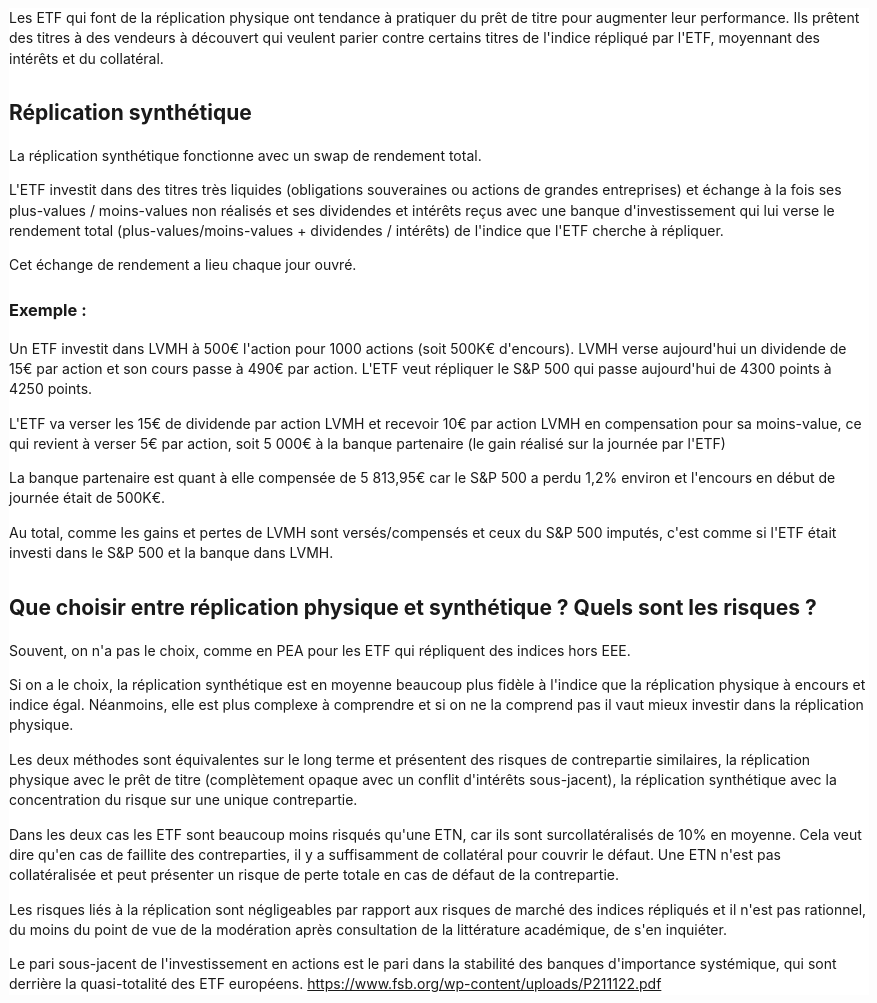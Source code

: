 Les ETF qui font de la réplication physique ont tendance à pratiquer du prêt de titre pour augmenter leur performance. Ils prêtent des titres à des vendeurs à découvert qui veulent parier contre certains titres de l'indice répliqué par l'ETF, moyennant des intérêts et du collatéral.

## Réplication synthétique

La réplication synthétique fonctionne avec un swap de rendement total.

L'ETF investit dans des titres très liquides (obligations souveraines ou actions de grandes entreprises) et échange à la fois ses plus-values / moins-values non réalisés et ses dividendes et intérêts reçus avec une banque d'investissement qui lui verse le rendement total (plus-values/moins-values + dividendes / intérêts) de l'indice que l'ETF cherche à répliquer.

Cet échange de rendement a lieu chaque jour ouvré.

### Exemple :
Un ETF investit dans LVMH à 500€ l'action pour 1000 actions (soit 500K€ d'encours). LVMH verse aujourd'hui un dividende de 15€ par action et son cours passe à 490€ par action. L'ETF veut répliquer le S&P 500 qui passe aujourd'hui de 4300 points à 4250 points.

L'ETF va verser les 15€ de dividende par action LVMH et recevoir 10€ par action LVMH en compensation pour sa moins-value, ce qui revient à verser 5€ par action, soit 5 000€ à la banque partenaire (le gain réalisé sur la journée par l'ETF)

La banque partenaire est quant à elle compensée de 5 813,95€ car le S&P 500 a perdu 1,2% environ et l'encours en début de journée était de 500K€.

Au total, comme les gains et pertes de LVMH sont versés/compensés et ceux du S&P 500 imputés, c'est comme si l'ETF était investi dans le S&P 500 et la banque dans LVMH.

## Que choisir entre réplication physique et synthétique ? Quels sont les risques ?

Souvent, on n'a pas le choix, comme en PEA pour les ETF qui répliquent des indices hors EEE.

Si on a le choix, la réplication synthétique est en moyenne beaucoup plus fidèle à l'indice que la réplication physique à encours et indice égal. Néanmoins, elle est plus complexe à comprendre et si on ne la comprend pas il vaut mieux investir dans la réplication physique.

Les deux méthodes sont équivalentes sur le long terme et présentent des risques de contrepartie similaires, la réplication physique avec le prêt de titre (complètement opaque avec un conflit d'intérêts sous-jacent), la réplication synthétique avec la concentration du risque sur une unique contrepartie.

Dans les deux cas les ETF sont beaucoup moins risqués qu'une ETN, car ils sont surcollatéralisés de 10% en moyenne. Cela veut dire qu'en cas de faillite des contreparties, il y a suffisamment de collatéral pour couvrir le défaut. Une ETN n'est pas collatéralisée et peut présenter un risque de perte totale en cas de défaut de la contrepartie.

Les risques liés à la réplication sont négligeables par rapport aux risques de marché des indices répliqués et il n'est pas rationnel, du moins du point de vue de la modération après consultation de la littérature académique, de s'en inquiéter.

Le pari sous-jacent de l'investissement en actions est le pari dans la stabilité des banques d'importance systémique, qui sont derrière la quasi-totalité des ETF européens. https://www.fsb.org/wp-content/uploads/P211122.pdf
